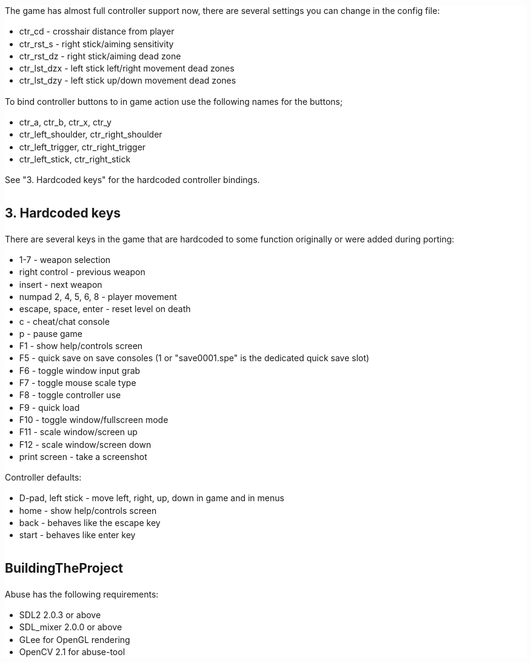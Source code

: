 The game has almost full controller support now, there are several settings you can change in the config file:

- ctr_cd - crosshair distance from player
- ctr_rst_s - right stick/aiming sensitivity
- ctr_rst_dz - right stick/aiming dead zone
- ctr_lst_dzx - left stick left/right movement dead zones
- ctr_lst_dzy - left stick up/down movement dead zones

To bind controller buttons to in game action use the following names for the buttons;

- ctr_a, ctr_b, ctr_x, ctr_y
- ctr_left_shoulder, ctr_right_shoulder
- ctr_left_trigger, ctr_right_trigger
- ctr_left_stick, ctr_right_stick

See "3. Hardcoded keys" for the hardcoded controller bindings.

## 3. Hardcoded keys

There are several keys in the game that are hardcoded to some function originally or were added during porting:

- 1-7 - weapon selection
- right control - previous weapon
- insert - next weapon
- numpad 2, 4, 5, 6, 8 - player movement
- escape, space, enter - reset level on death
- c - cheat/chat console
- p - pause game
- F1 - show help/controls screen
- F5 - quick save on save consoles (1 or "save0001.spe" is the dedicated quick save slot)
- F6 - toggle window input grab
- F7 - toggle mouse scale type
- F8 - toggle controller use
- F9 - quick load
- F10 - toggle window/fullscreen mode
- F11 - scale window/screen up
- F12 - scale window/screen down
- print screen - take a screenshot

Controller defaults:

- D-pad, left stick - move left, right, up, down in game and in menus
- home - show help/controls screen
- back - behaves like the escape key
- start - behaves like enter key

## BuildingTheProject

Abuse has the following requirements:

- SDL2 2.0.3 or above
- SDL_mixer 2.0.0 or above
- GLee for OpenGL rendering
- OpenCV 2.1 for abuse-tool
